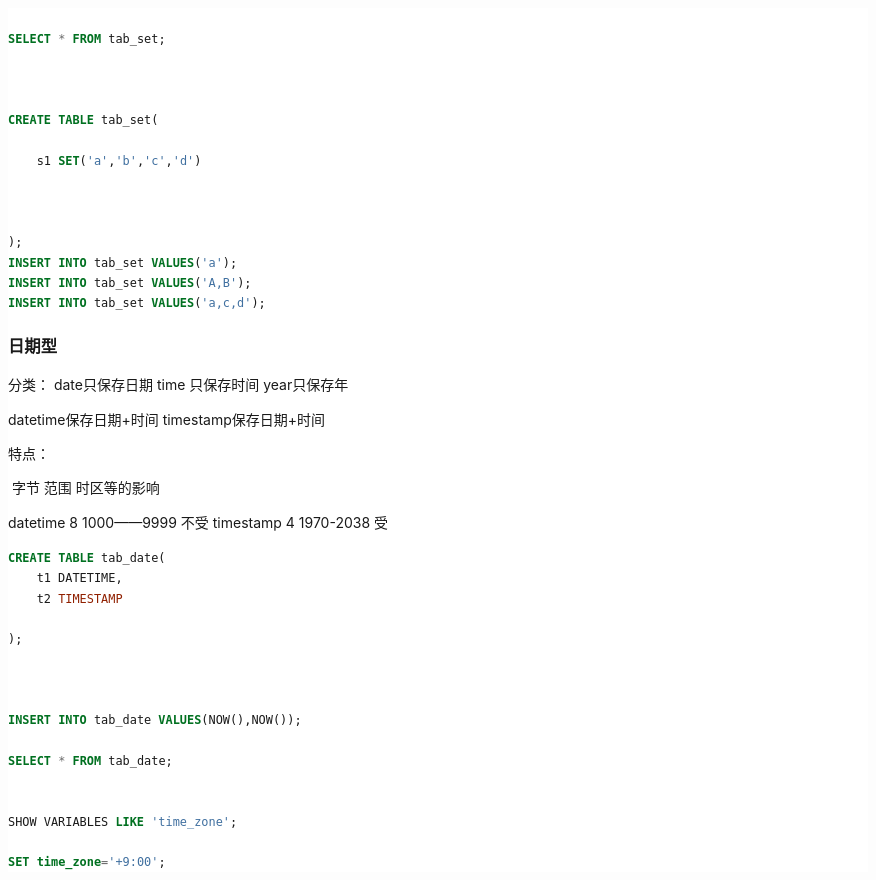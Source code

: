~~~sql

SELECT * FROM tab_set;



CREATE TABLE tab_set(

	s1 SET('a','b','c','d')



);
INSERT INTO tab_set VALUES('a');
INSERT INTO tab_set VALUES('A,B');
INSERT INTO tab_set VALUES('a,c,d');
~~~

### 日期型

分类：
date只保存日期
time 只保存时间
year只保存年

datetime保存日期+时间
timestamp保存日期+时间


特点：

​								字节		范围						时区等的影响

datetime	               8		1000——9999	                  不受
timestamp	4	               1970-2038	                    受

~~~sql
CREATE TABLE tab_date(
	t1 DATETIME,
	t2 TIMESTAMP

);



INSERT INTO tab_date VALUES(NOW(),NOW());

SELECT * FROM tab_date;


SHOW VARIABLES LIKE 'time_zone';

SET time_zone='+9:00';

~~~
